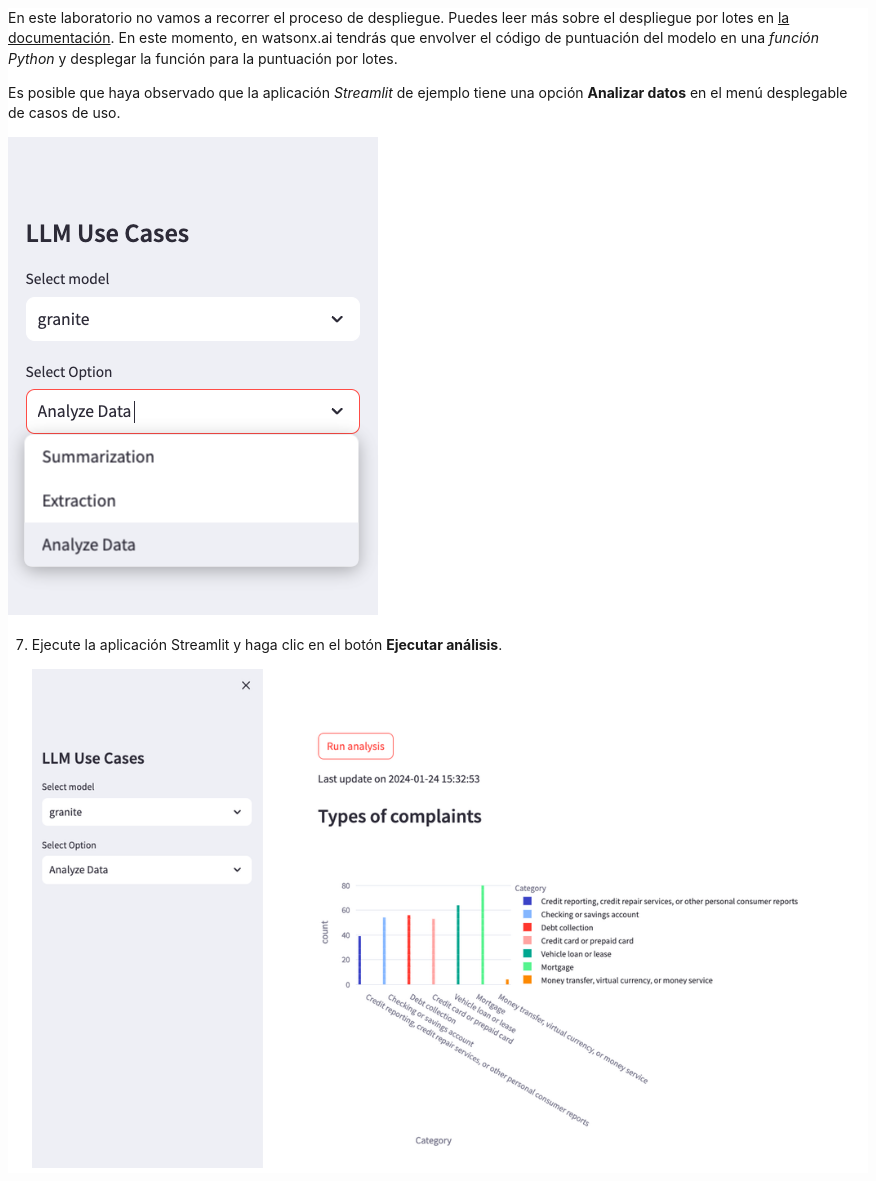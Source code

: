 En este laboratorio no vamos a recorrer el proceso de despliegue. Puedes leer más sobre el despliegue por lotes en [la documentación](https://dataplatform.cloud.ibm.com/docs/content/wsj/analyze-data/deploy-batch-details.html?context=wx&audience=wdp&locale=es). En este momento, en watsonx.ai tendrás que envolver el código de puntuación del modelo en una *función Python* y desplegar la función para la puntuación por lotes.

Es posible que haya observado que la aplicación *Streamlit* de ejemplo tiene una opción **Analizar datos** en el menú desplegable de casos de uso.

![main](./images/202/analyze_data_dropdown.png)

7.  Ejecute la aplicación Streamlit y haga clic en el botón **Ejecutar análisis**.

    ![main](./images/202/run_analysis.png)
